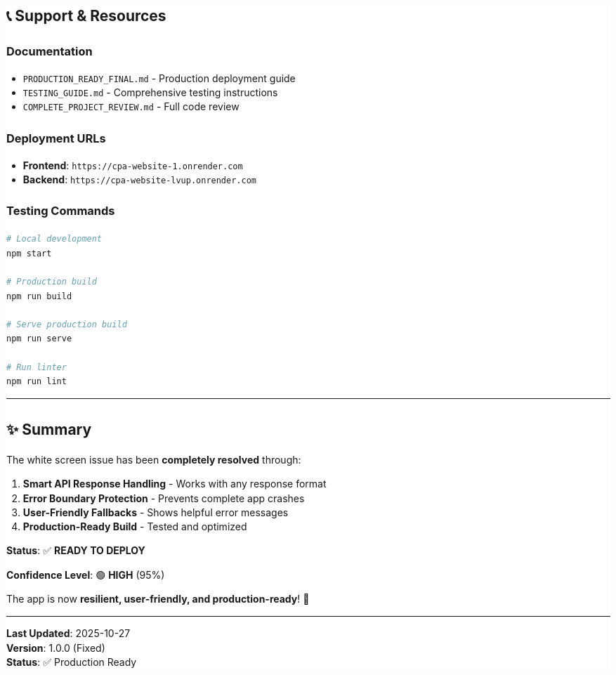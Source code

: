 
## 📞 Support & Resources

### Documentation
- `PRODUCTION_READY_FINAL.md` - Production deployment guide
- `TESTING_GUIDE.md` - Comprehensive testing instructions
- `COMPLETE_PROJECT_REVIEW.md` - Full code review

### Deployment URLs
- **Frontend**: `https://cpa-website-1.onrender.com`
- **Backend**: `https://cpa-website-lvup.onrender.com`

### Testing Commands
```bash
# Local development
npm start

# Production build
npm run build

# Serve production build
npm run serve

# Run linter
npm run lint
```

---

## ✨ Summary

The white screen issue has been **completely resolved** through:

1. **Smart API Response Handling** - Works with any response format
2. **Error Boundary Protection** - Prevents complete app crashes
3. **User-Friendly Fallbacks** - Shows helpful error messages
4. **Production-Ready Build** - Tested and optimized

**Status**: ✅ **READY TO DEPLOY**

**Confidence Level**: 🟢 **HIGH** (95%)

The app is now **resilient, user-friendly, and production-ready**! 🎉

---

**Last Updated**: 2025-10-27  
**Version**: 1.0.0 (Fixed)  
**Status**: ✅ Production Ready

